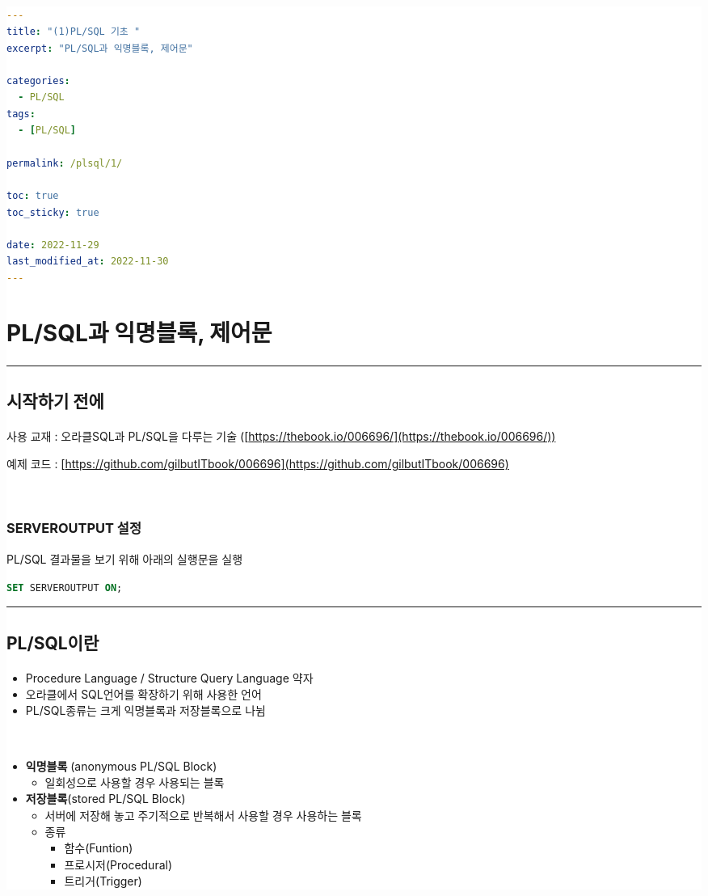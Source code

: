 ```yaml
---
title: "(1)PL/SQL 기초 "
excerpt: "PL/SQL과 익명블록, 제어문"

categories:
  - PL/SQL
tags:
  - [PL/SQL]

permalink: /plsql/1/

toc: true
toc_sticky: true

date: 2022-11-29
last_modified_at: 2022-11-30
---
```


# PL/SQL과 익명블록, 제어문

---

## 시작하기 전에

사용 교재 : 오라클SQL과 PL/SQL을 다루는 기술 ([https://thebook.io/006696/](https://thebook.io/006696/))

예제 코드 : [https://github.com/gilbutITbook/006696](https://github.com/gilbutITbook/006696)

<br/>

### SERVEROUTPUT 설정

PL/SQL 결과물을 보기 위해 아래의 실행문을 실행

```sql
SET SERVEROUTPUT ON;
```

---

## PL/SQL이란

- Procedure Language / Structure Query Language 약자
- 오라클에서 SQL언어를 확장하기 위해 사용한 언어
- PL/SQL종류는 크게 익명블록과 저장블록으로 나뉨

<br/>

- **익명블록** (anonymous PL/SQL Block)
    - 일회성으로 사용할 경우 사용되는 블록
- **저장블록**(stored PL/SQL Block)
    - 서버에 저장해 놓고 주기적으로 반복해서 사용할 경우 사용하는 블록
    - 종류
        - 함수(Funtion)
        - 프로시저(Procedural)        
        - 트리거(Trigger)
